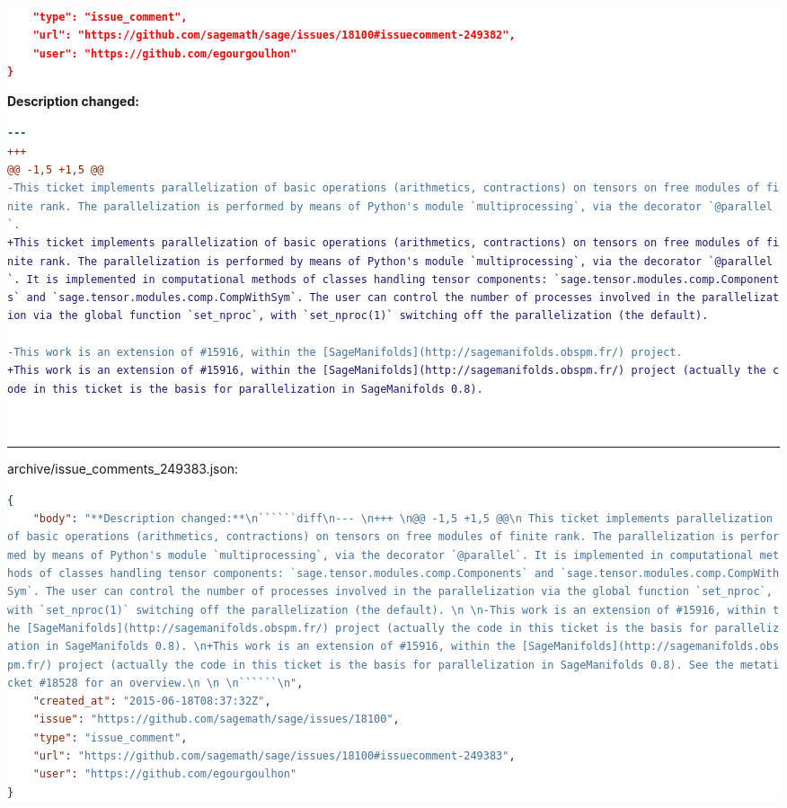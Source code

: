 ```json
    "type": "issue_comment",
    "url": "https://github.com/sagemath/sage/issues/18100#issuecomment-249382",
    "user": "https://github.com/egourgoulhon"
}
```

**Description changed:**
``````diff
--- 
+++ 
@@ -1,5 +1,5 @@
-This ticket implements parallelization of basic operations (arithmetics, contractions) on tensors on free modules of finite rank. The parallelization is performed by means of Python's module `multiprocessing`, via the decorator `@parallel`.
+This ticket implements parallelization of basic operations (arithmetics, contractions) on tensors on free modules of finite rank. The parallelization is performed by means of Python's module `multiprocessing`, via the decorator `@parallel`. It is implemented in computational methods of classes handling tensor components: `sage.tensor.modules.comp.Components` and `sage.tensor.modules.comp.CompWithSym`. The user can control the number of processes involved in the parallelization via the global function `set_nproc`, with `set_nproc(1)` switching off the parallelization (the default). 
 
-This work is an extension of #15916, within the [SageManifolds](http://sagemanifolds.obspm.fr/) project.
+This work is an extension of #15916, within the [SageManifolds](http://sagemanifolds.obspm.fr/) project (actually the code in this ticket is the basis for parallelization in SageManifolds 0.8). 
 
 
``````




---

archive/issue_comments_249383.json:
```json
{
    "body": "**Description changed:**\n``````diff\n--- \n+++ \n@@ -1,5 +1,5 @@\n This ticket implements parallelization of basic operations (arithmetics, contractions) on tensors on free modules of finite rank. The parallelization is performed by means of Python's module `multiprocessing`, via the decorator `@parallel`. It is implemented in computational methods of classes handling tensor components: `sage.tensor.modules.comp.Components` and `sage.tensor.modules.comp.CompWithSym`. The user can control the number of processes involved in the parallelization via the global function `set_nproc`, with `set_nproc(1)` switching off the parallelization (the default). \n \n-This work is an extension of #15916, within the [SageManifolds](http://sagemanifolds.obspm.fr/) project (actually the code in this ticket is the basis for parallelization in SageManifolds 0.8). \n+This work is an extension of #15916, within the [SageManifolds](http://sagemanifolds.obspm.fr/) project (actually the code in this ticket is the basis for parallelization in SageManifolds 0.8). See the metaticket #18528 for an overview.\n \n \n``````\n",
    "created_at": "2015-06-18T08:37:32Z",
    "issue": "https://github.com/sagemath/sage/issues/18100",
    "type": "issue_comment",
    "url": "https://github.com/sagemath/sage/issues/18100#issuecomment-249383",
    "user": "https://github.com/egourgoulhon"
}
```
